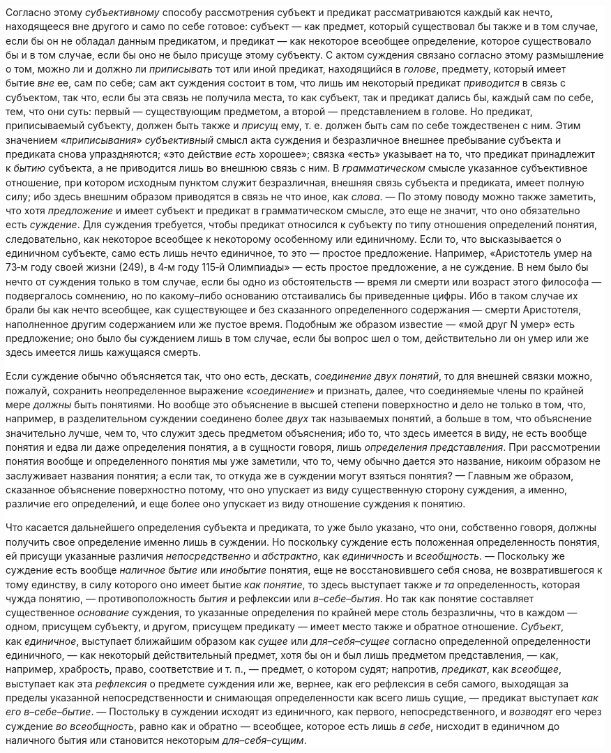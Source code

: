 Согласно этому _субъективному_ способу рассмотрения субъект и предикат рассматриваются каждый как нечто, находящееся вне другого и само по себе готовое: субъект — как предмет, который существовал бы также и в том случае, если бы он не обладал данным предикатом, и предикат — как некоторое всеобщее определение, которое существовало бы и в том случае, если бы оно не было присуще этому субъекту. С актом суждения связано согласно этому размышление о том, можно ли и должно ли _приписывать_ тот или иной предикат, находящийся в _голове_, предмету, который имеет бытие _вне_ ее, сам по себе; сам акт суждения состоит в том, что лишь им некоторый предикат _приводится_ в связь с субъектом, так что, если бы эта связь не получила места, то как субъект, так и предикат дались бы, каждый сам по себе, тем, что они суть: первый — существующим предметом, а второй — представлением в голове. Но предикат, приписываемый субъекту, должен быть также и _присущ_ ему, т. е. должен быть сам по себе тождественен с ним. Этим значением «_приписывания_» _субъективный_ смысл акта суждения и безразличное внешнее пребывание субъекта и предиката снова упраздняются; «это действие _есть_ хорошее»; связка «есть» указывает на то, что предикат принадлежит к _бытию_ субъекта, а не приводится лишь во внешнюю связь с ним. В _грамматическом_ смысле указанное субъективное отношение, при котором исходным пунктом служит безразличная, внешняя связь субъекта и предиката, имеет полную силу; ибо здесь внешним образом приводятся в связь не что иное, как _слова_. — По этому поводу можно также заметить, что хотя _предложение_ и имеет субъект и предикат в грамматическом смысле, это еще не значит, что оно обязательно есть _суждение_. Для суждения требуется, чтобы предикат относился к субъекту по типу отношения определений понятия, следовательно, как некоторое всеобщее к некоторому особенному или единичному. Если то, что высказывается о единичном субъекте, само есть лишь нечто единичное, то это — простое предложение. Например, «Аристотель умер на 73‑м году своей жизни (249), в 4‑м году 115‑й Олимпиады» — есть простое предложение, а не суждение. В нем было бы нечто от суждения только в том случае, если бы одно из обстоятельств — время ли смерти или возраст этого философа — подвергалось сомнению, но по какому–либо основанию отстаивались бы приведенные цифры. Ибо в таком случае их брали бы как нечто всеобщее, как существующее и без сказанного определенного содержания — смерти Аристотеля, наполненное другим содержанием или же пустое время. Подобным же образом известие — «мой друг N умер» есть предложение; оно было бы суждением лишь в том случае, если бы вопрос шел о том, действительно ли он умер или же здесь имеется лишь кажущаяся смерть.

Если суждение обычно объясняется так, что оно есть, дескать, _соединение двух понятий_, то для внешней связки можно, пожалуй, сохранить неопределенное выражение «_соединение_» и признать, далее, что соединяемые члены по крайней мере _должны_ быть понятиями. Но вообще это объяснение в высшей степени поверхностно и дело не только в том, что, например, в разделительном суждении соединено более _двух_ так называемых понятий, а больше в том, что объяснение значительно лучше, чем то, что служит здесь предметом объяснения; ибо то, что здесь имеется в виду, не есть вообще понятия и едва ли даже определения понятия, а в сущности говоря, лишь _определения представления_. При рассмотрении понятия вообще и определенного понятия мы уже заметили, что то, чему обычно дается это название, никоим образом не заслуживает названия понятия; а если так, то откуда же в суждении могут взяться понятия? — Главным же образом, сказанное объяснение поверхностно потому, что оно упускает из виду существенную сторону суждения, а именно, различие его определений, и еще более оно упускает из виду отношение суждения к понятию.

Что касается дальнейшего определения субъекта и предиката, то уже было указано, что они, собственно говоря, должны получить свое определение именно лишь в суждении. Но поскольку суждение есть положенная определенность понятия, ей присущи указанные различия _непосредственно_ и _абстрактно_, как _единичность_ и _всеобщность_. — Поскольку же суждение есть вообще _наличное бытие_ или _инобытие_ понятия, еще не восстановившего себя снова, не возвратившегося к тому единству, в силу которого оно имеет бытие _как понятие_, то здесь выступает также _и та_ определенность, которая чужда понятию, — противоположность _бытия_ и рефлексии или _в–себе–бытия_. Но так как понятие составляет существенное _основание_ суждения, то указанные определения по крайней мере столь безразличны, что в каждом — одном, присущем субъекту, и другом, присущем предикату — имеет место также и обратное отношение. _Субъект_, как _единичное_, выступает ближайшим образом как _сущее_ или _для–себя–сущее_ согласно определенной определенности единичного, — как некоторый действительный предмет, хотя бы он и был лишь предметом представления, — как, например, храбрость, право, соответствие и т. п., — предмет, о котором судят; напротив, _предикат_, как _всеобщее_, выступает как эта _рефлексия_ о предмете суждения или же, вернее, как его рефлексия в себя самого, выходящая за пределы указанной непосредственности и снимающая определенности как всего лишь сущие, — предикат выступает _как его в–себе–бытие_. — Постольку в суждении исходят из единичного, как первого, непосредственного, и _возводят_ его через суждение _во всеобщность_, равно как и обратно — всеобщее, которое есть лишь _в себе_, нисходит в единичном до наличного бытия или становится некоторым _для–себя–сущим_.
